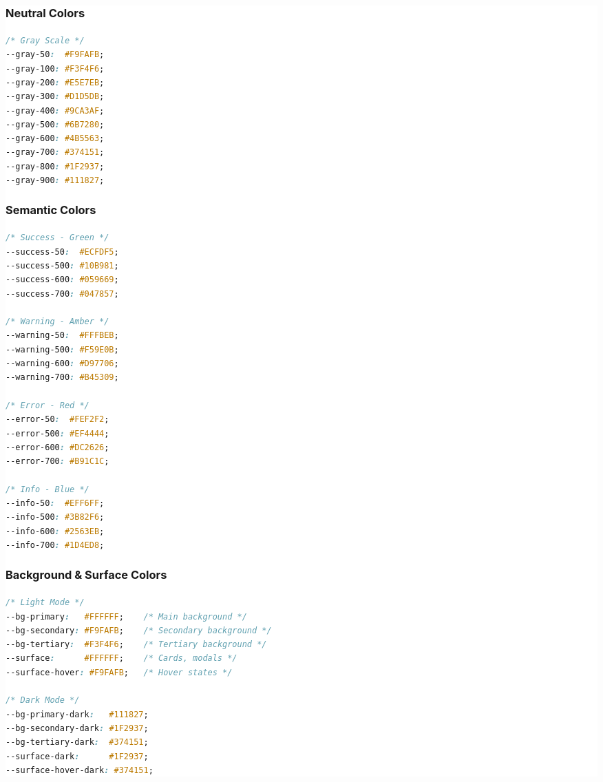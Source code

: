 ### Neutral Colors

```css
/* Gray Scale */
--gray-50:  #F9FAFB;
--gray-100: #F3F4F6;
--gray-200: #E5E7EB;
--gray-300: #D1D5DB;
--gray-400: #9CA3AF;
--gray-500: #6B7280;
--gray-600: #4B5563;
--gray-700: #374151;
--gray-800: #1F2937;
--gray-900: #111827;
```

### Semantic Colors

```css
/* Success - Green */
--success-50:  #ECFDF5;
--success-500: #10B981;
--success-600: #059669;
--success-700: #047857;

/* Warning - Amber */
--warning-50:  #FFFBEB;
--warning-500: #F59E0B;
--warning-600: #D97706;
--warning-700: #B45309;

/* Error - Red */
--error-50:  #FEF2F2;
--error-500: #EF4444;
--error-600: #DC2626;
--error-700: #B91C1C;

/* Info - Blue */
--info-50:  #EFF6FF;
--info-500: #3B82F6;
--info-600: #2563EB;
--info-700: #1D4ED8;
```

### Background & Surface Colors

```css
/* Light Mode */
--bg-primary:   #FFFFFF;    /* Main background */
--bg-secondary: #F9FAFB;    /* Secondary background */
--bg-tertiary:  #F3F4F6;    /* Tertiary background */
--surface:      #FFFFFF;    /* Cards, modals */
--surface-hover: #F9FAFB;   /* Hover states */

/* Dark Mode */
--bg-primary-dark:   #111827;
--bg-secondary-dark: #1F2937;
--bg-tertiary-dark:  #374151;
--surface-dark:      #1F2937;
--surface-hover-dark: #374151;
```
